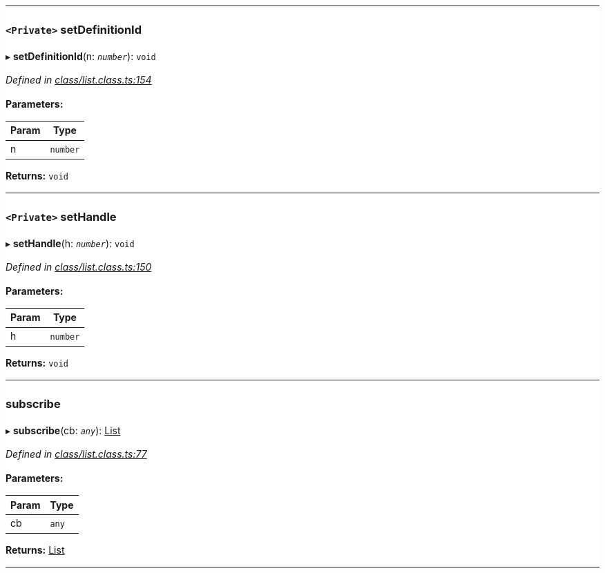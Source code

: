 ___
<a id="setdefinitionid"></a>

### `<Private>` setDefinitionId

▸ **setDefinitionId**(n: *`number`*): `void`

*Defined in [class/list.class.ts:154](https://github.com/goekaypamuk/angular-qlik-api/blob/be30617/src/class/list.class.ts#L154)*

**Parameters:**

| Param | Type |
| ------ | ------ |
| n | `number` |

**Returns:** `void`

___
<a id="sethandle"></a>

### `<Private>` setHandle

▸ **setHandle**(h: *`number`*): `void`

*Defined in [class/list.class.ts:150](https://github.com/goekaypamuk/angular-qlik-api/blob/be30617/src/class/list.class.ts#L150)*

**Parameters:**

| Param | Type |
| ------ | ------ |
| h | `number` |

**Returns:** `void`

___
<a id="subscribe"></a>

###  subscribe

▸ **subscribe**(cb: *`any`*): [List](_class_list_class_.list.md)

*Defined in [class/list.class.ts:77](https://github.com/goekaypamuk/angular-qlik-api/blob/be30617/src/class/list.class.ts#L77)*

**Parameters:**

| Param | Type |
| ------ | ------ |
| cb | `any` |

**Returns:** [List](_class_list_class_.list.md)

___
<a id="unsubscribe"></a>
